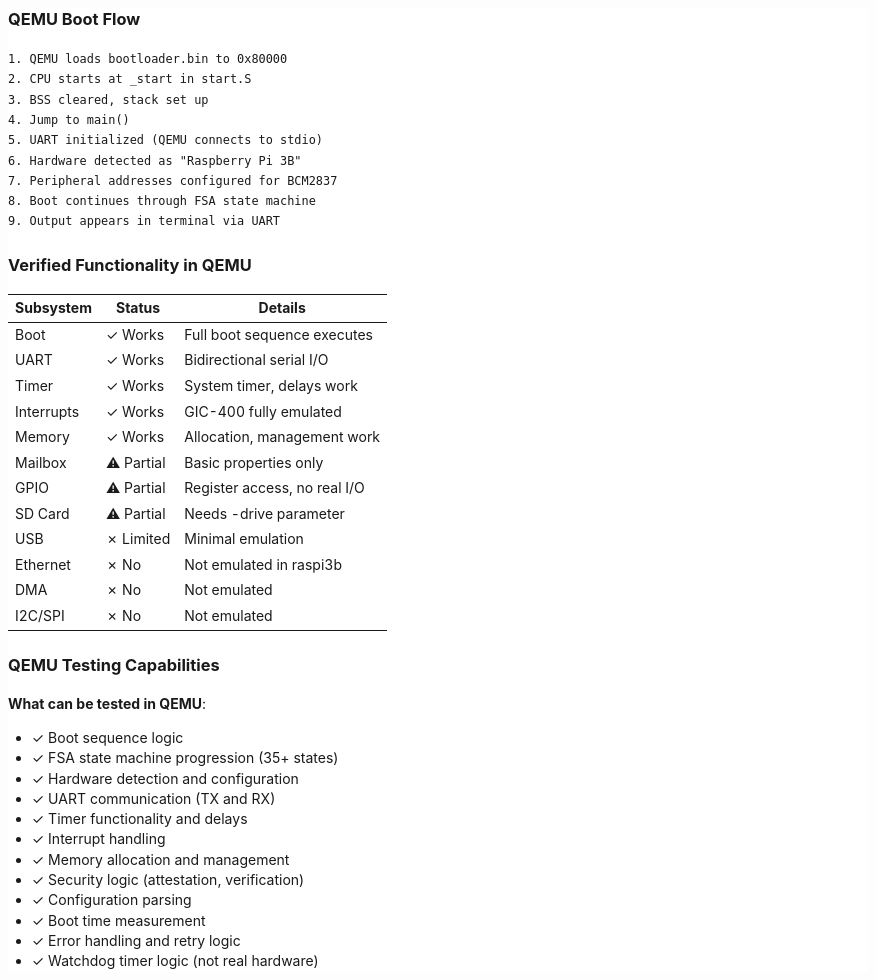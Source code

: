 ### QEMU Boot Flow

```
1. QEMU loads bootloader.bin to 0x80000
2. CPU starts at _start in start.S
3. BSS cleared, stack set up
4. Jump to main()
5. UART initialized (QEMU connects to stdio)
6. Hardware detected as "Raspberry Pi 3B"
7. Peripheral addresses configured for BCM2837
8. Boot continues through FSA state machine
9. Output appears in terminal via UART
```

### Verified Functionality in QEMU

| Subsystem | Status | Details |
|-----------|--------|---------|
| Boot | ✓ Works | Full boot sequence executes |
| UART | ✓ Works | Bidirectional serial I/O |
| Timer | ✓ Works | System timer, delays work |
| Interrupts | ✓ Works | GIC-400 fully emulated |
| Memory | ✓ Works | Allocation, management work |
| Mailbox | ⚠ Partial | Basic properties only |
| GPIO | ⚠ Partial | Register access, no real I/O |
| SD Card | ⚠ Partial | Needs -drive parameter |
| USB | ✗ Limited | Minimal emulation |
| Ethernet | ✗ No | Not emulated in raspi3b |
| DMA | ✗ No | Not emulated |
| I2C/SPI | ✗ No | Not emulated |

### QEMU Testing Capabilities

**What can be tested in QEMU**:
- ✓ Boot sequence logic
- ✓ FSA state machine progression (35+ states)
- ✓ Hardware detection and configuration
- ✓ UART communication (TX and RX)
- ✓ Timer functionality and delays
- ✓ Interrupt handling
- ✓ Memory allocation and management
- ✓ Security logic (attestation, verification)
- ✓ Configuration parsing
- ✓ Boot time measurement
- ✓ Error handling and retry logic
- ✓ Watchdog timer logic (not real hardware)
